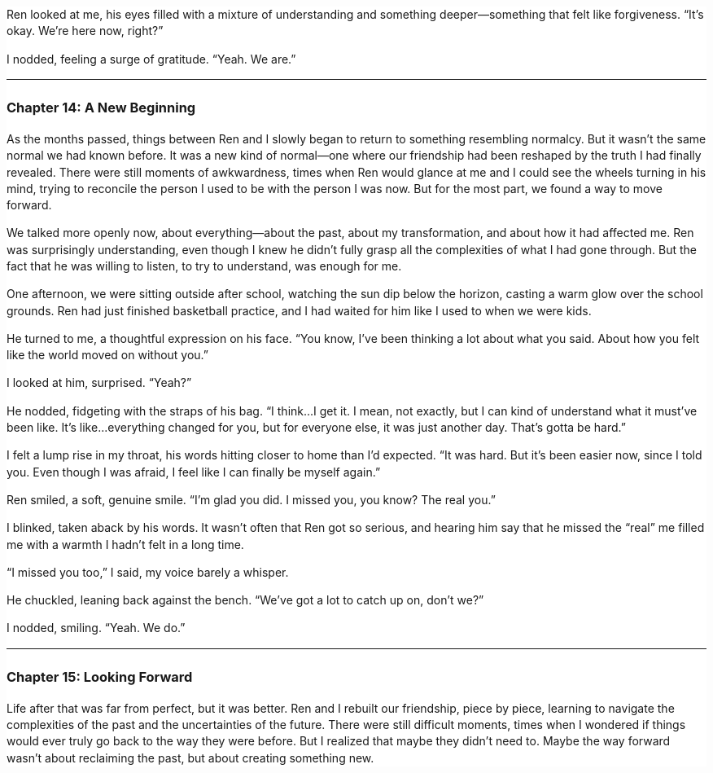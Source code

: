 Ren looked at me, his eyes filled with a mixture of understanding and something deeper—something that felt like forgiveness. “It’s okay. We’re here now, right?”

I nodded, feeling a surge of gratitude. “Yeah. We are.”

---

### Chapter 14: **A New Beginning**

As the months passed, things between Ren and I slowly began to return to something resembling normalcy. But it wasn’t the same normal we had known before. It was a new kind of normal—one where our friendship had been reshaped by the truth I had finally revealed. There were still moments of awkwardness, times when Ren would glance at me and I could see the wheels turning in his mind, trying to reconcile the person I used to be with the person I was now. But for the most part, we found a way to move forward.

We talked more openly now, about everything—about the past, about my transformation, and about how it had affected me. Ren was surprisingly understanding, even though I knew he didn’t fully grasp all the complexities of what I had gone through. But the fact that he was willing to listen, to try to understand, was enough for me.

One afternoon, we were sitting outside after school, watching the sun dip below the horizon, casting a warm glow over the school grounds. Ren had just finished basketball practice, and I had waited for him like I used to when we were kids.

He turned to me, a thoughtful expression on his face. “You know, I’ve been thinking a lot about what you said. About how you felt like the world moved on without you.”

I looked at him, surprised. “Yeah?”

He nodded, fidgeting with the straps of his bag. “I think...I get it. I mean, not exactly, but I can kind of understand what it must’ve been like. It’s like...everything changed for you, but for everyone else, it was just another day. That’s gotta be hard.”

I felt a lump rise in my throat, his words hitting closer to home than I’d expected. “It was hard. But it’s been easier now, since I told you. Even though I was afraid, I feel like I can finally be myself again.”

Ren smiled, a soft, genuine smile. “I’m glad you did. I missed you, you know? The real you.”

I blinked, taken aback by his words. It wasn’t often that Ren got so serious, and hearing him say that he missed the “real” me filled me with a warmth I hadn’t felt in a long time.

“I missed you too,” I said, my voice barely a whisper.

He chuckled, leaning back against the bench. “We’ve got a lot to catch up on, don’t we?”

I nodded, smiling. “Yeah. We do.”

---

### Chapter 15: **Looking Forward**

Life after that was far from perfect, but it was better. Ren and I rebuilt our friendship, piece by piece, learning to navigate the complexities of the past and the uncertainties of the future. There were still difficult moments, times when I wondered if things would ever truly go back to the way they were before. But I realized that maybe they didn’t need to. Maybe the way forward wasn’t about reclaiming the past, but about creating something new.
